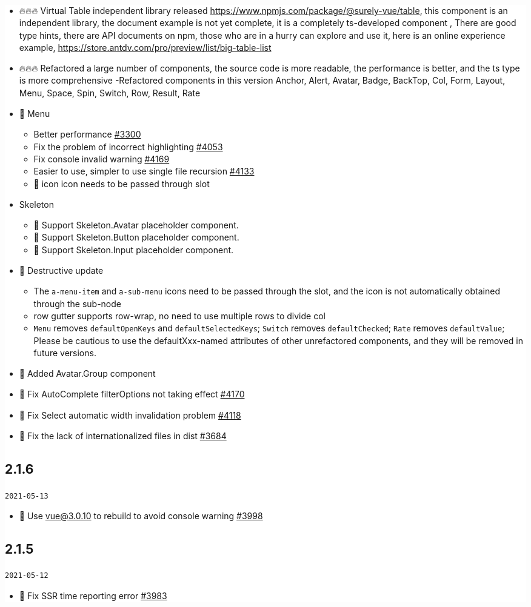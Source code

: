 - 🔥🔥🔥 Virtual Table independent library released https://www.npmjs.com/package/@surely-vue/table, this component is an independent library, the document example is not yet complete, it is a completely ts-developed component , There are good type hints, there are API documents on npm, those who are in a hurry can explore and use it, here is an online experience example, https://store.antdv.com/pro/preview/list/big-table-list
- 🔥🔥🔥 Refactored a large number of components, the source code is more readable, the performance is better, and the ts type is more comprehensive -Refactored components in this version Anchor, Alert, Avatar, Badge, BackTop, Col, Form, Layout, Menu, Space, Spin, Switch, Row, Result, Rate
- 🎉 Menu

  - Better performance [#3300](https://github.com/vueComponent/ant-design-vue/issues/3300)
  - Fix the problem of incorrect highlighting [#4053](https://github.com/vueComponent/ant-design-vue/issues/4053)
  - Fix console invalid warning [#4169](https://github.com/vueComponent/ant-design-vue/issues/4169)
  - Easier to use, simpler to use single file recursion [#4133](https://github.com/vueComponent/ant-design-vue/issues/4133)
  - 💄 icon icon needs to be passed through slot

- Skeleton

  - 🌟 Support Skeleton.Avatar placeholder component.
  - 🌟 Support Skeleton.Button placeholder component.
  - 🌟 Support Skeleton.Input placeholder component.

- 💄 Destructive update

  - The `a-menu-item` and `a-sub-menu` icons need to be passed through the slot, and the icon is not automatically obtained through the sub-node
  - row gutter supports row-wrap, no need to use multiple rows to divide col
  - `Menu` removes `defaultOpenKeys` and `defaultSelectedKeys`; `Switch` removes `defaultChecked`; `Rate` removes `defaultValue`; Please be cautious to use the defaultXxx-named attributes of other unrefactored components, and they will be removed in future versions.

- 🌟 Added Avatar.Group component
- 🐞 Fix AutoComplete filterOptions not taking effect [#4170](https://github.com/vueComponent/ant-design-vue/issues/4170)
- 🐞 Fix Select automatic width invalidation problem [#4118](https://github.com/vueComponent/ant-design-vue/issues/4118)
- 🐞 Fix the lack of internationalized files in dist [#3684](https://github.com/vueComponent/ant-design-vue/issues/3684)

## 2.1.6

`2021-05-13`

- 🐞 Use vue@3.0.10 to rebuild to avoid console warning [#3998](https://github.com/vueComponent/ant-design-vue/issues/3998)

## 2.1.5

`2021-05-12`

- 🐞 Fix SSR time reporting error [#3983](https://github.com/vueComponent/ant-design-vue/issues/3983)
